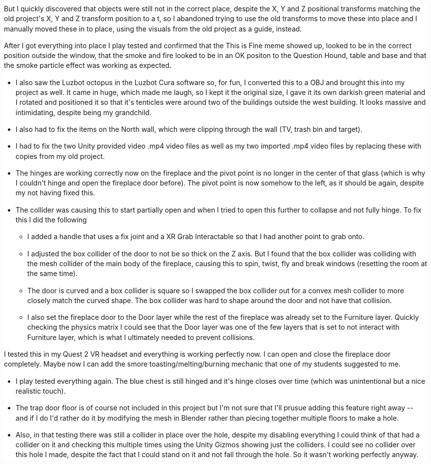 But I quickly discovered that objects were still not in the correct place, despite the X, Y and Z positional transforms matching the old project's X, Y and Z transform position to a t, so I abandoned trying to use the old transforms to move these into place and I manually moved these in to place, using the visuals from the old project as a guide, instead.

After I got everything into place I play tested and confirmed that the This is Fine meme showed up, looked to be in the correct position outside the window, that the smoke and fire looked to be in an OK positon to the Question Hound, table and base and that the smoke particle effect was working as expected.

* I also saw the Luzbot octopus in the Luzbot Cura software so, for fun, I converted this to a OBJ and brought this into my project as well.  It came in huge, which made me laugh, so I kept it the original size, I gave it its own darkish green material and I rotated and positioned it so that it's tenticles were around two of the buildings outside the west building.  It looks massive and intimidating, despite being my grandchild.  

* I also had to fix the items on the North wall, which were clipping through the wall (TV, trash bin and target).

* I had to fix the two Unity provided video .mp4 video files as well as my two imported .mp4 video files by replacing these with copies from my old project.

* The hinges are working correctly now on the fireplace and the pivot point is no longer in the center of that glass (which is why I couldn't hinge and open the fireplace door before).  The pivot point is now somehow to the left, as it should be again, despite my not having fixed this.

* The collider was causing this to start partially open and when I tried to open this further to collapse and not fully hinge. To fix this I did the following
	
	- I added a handle that uses a fix joint and a XR Grab Interactable so that I had another point to grab onto.

	- I adjusted the box collider of the door to not be so thick on the Z axis.  But I found that the box collider was colliding with the mesh collider of the main body of the fireplace, causing this to spin, twist, fly and break windows (resetting the room at the same time).

	- The door is curved and a box collider is square so I swapped the box collider out for a convex mesh collider to more closely match the curved shape.  The box collider was hard to shape around the door and not have that collision.

	- I also set the fireplace door to the Door layer while the rest of the fireplace was already set to the Furniture layer.  Quickly checking the physics matrix I could see that the Door layer was one of the few layers that is set to not interact with Furniture layer, which is what I ultimately needed to prevent collisions.

I tested this in my Quest 2 VR headset and everything is working perfectly now.  I can open and close the fireplace door completely.  Maybe now I can add the smore toasting/melting/burning mechanic that one of my students suggested to me.

* I play tested everything again.  The blue chest is still hinged and it's hinge closes over time (which was unintentional but a nice realistic touch).

* The trap door floor is of course not included in this project but I'm not sure that I'll prusue adding this feature right away -- and if I do I'd rather do it by modifying the mesh in Blender rather than piecing together multiple floors to make a hole.  

* Also, in that testing there was still a collider in place over the hole, despite my disabling everything I could think of that had a collider on it and checking this multiple times using the Unity Gizmos showing just the colliders. I could see no collider over this hole I made, despite the fact that I could stand on it and not fall through the hole.  So it wasn't working perfectly anyway.
